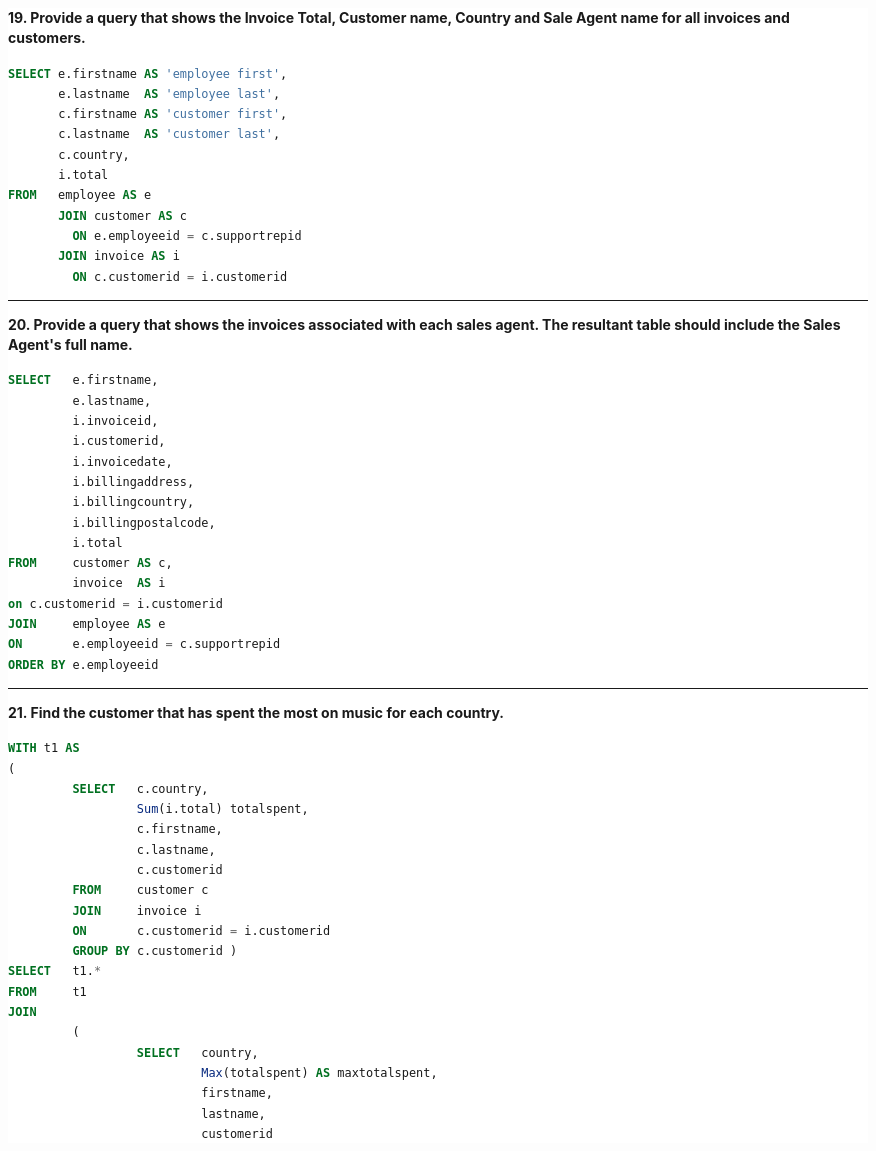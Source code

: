 


**19. Provide a query that shows the Invoice Total, Customer name, Country and Sale Agent name for all invoices and customers.**
```sql
SELECT e.firstname AS 'employee first', 
       e.lastname  AS 'employee last', 
       c.firstname AS 'customer first', 
       c.lastname  AS 'customer last', 
       c.country, 
       i.total 
FROM   employee AS e 
       JOIN customer AS c 
         ON e.employeeid = c.supportrepid 
       JOIN invoice AS i 
         ON c.customerid = i.customerid 
``` 

---



**20. Provide a query that shows the invoices associated with each sales agent. The resultant table should include the Sales Agent's full name.**
```sql
SELECT   e.firstname, 
         e.lastname, 
         i.invoiceid, 
         i.customerid, 
         i.invoicedate, 
         i.billingaddress, 
         i.billingcountry, 
         i.billingpostalcode, 
         i.total 
FROM     customer AS c, 
         invoice  AS i 
on c.customerid = i.customerid 
JOIN     employee AS e 
ON       e.employeeid = c.supportrepid 
ORDER BY e.employeeid
``` 

---



**21. Find the customer that has spent the most on music for each country.**
```sql
WITH t1 AS 
( 
         SELECT   c.country, 
                  Sum(i.total) totalspent, 
                  c.firstname, 
                  c.lastname, 
                  c.customerid 
         FROM     customer c 
         JOIN     invoice i 
         ON       c.customerid = i.customerid 
         GROUP BY c.customerid ) 
SELECT   t1.* 
FROM     t1 
JOIN 
         ( 
                  SELECT   country, 
                           Max(totalspent) AS maxtotalspent, 
                           firstname, 
                           lastname, 
                           customerid 
```